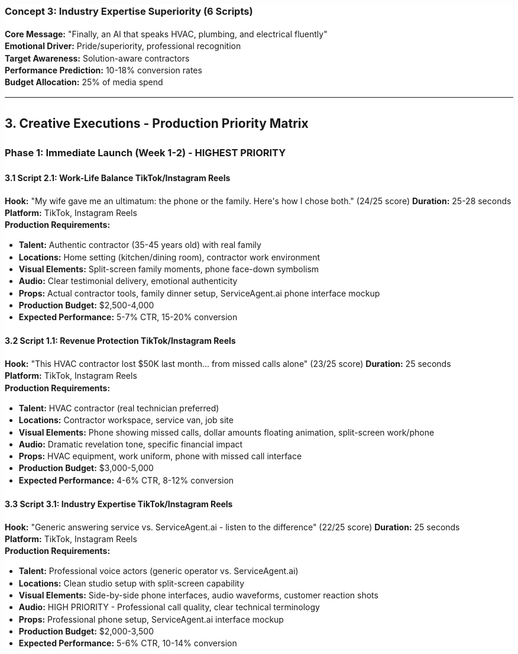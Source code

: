 ### Concept 3: Industry Expertise Superiority (6 Scripts)
**Core Message:** "Finally, an AI that speaks HVAC, plumbing, and electrical fluently"  
**Emotional Driver:** Pride/superiority, professional recognition  
**Target Awareness:** Solution-aware contractors  
**Performance Prediction:** 10-18% conversion rates  
**Budget Allocation:** 25% of media spend

---

## 3. Creative Executions - Production Priority Matrix

### Phase 1: Immediate Launch (Week 1-2) - HIGHEST PRIORITY

#### 3.1 Script 2.1: Work-Life Balance TikTok/Instagram Reels
**Hook:** "My wife gave me an ultimatum: the phone or the family. Here's how I chose both." (24/25 score)
**Duration:** 25-28 seconds  
**Platform:** TikTok, Instagram Reels  
**Production Requirements:**
- **Talent:** Authentic contractor (35-45 years old) with real family
- **Locations:** Home setting (kitchen/dining room), contractor work environment
- **Visual Elements:** Split-screen family moments, phone face-down symbolism
- **Audio:** Clear testimonial delivery, emotional authenticity
- **Props:** Actual contractor tools, family dinner setup, ServiceAgent.ai phone interface mockup
- **Production Budget:** $2,500-4,000
- **Expected Performance:** 5-7% CTR, 15-20% conversion

#### 3.2 Script 1.1: Revenue Protection TikTok/Instagram Reels  
**Hook:** "This HVAC contractor lost $50K last month... from missed calls alone" (23/25 score)
**Duration:** 25 seconds  
**Platform:** TikTok, Instagram Reels  
**Production Requirements:**
- **Talent:** HVAC contractor (real technician preferred)
- **Locations:** Contractor workspace, service van, job site
- **Visual Elements:** Phone showing missed calls, dollar amounts floating animation, split-screen work/phone
- **Audio:** Dramatic revelation tone, specific financial impact
- **Props:** HVAC equipment, work uniform, phone with missed call interface
- **Production Budget:** $3,000-5,000  
- **Expected Performance:** 4-6% CTR, 8-12% conversion

#### 3.3 Script 3.1: Industry Expertise TikTok/Instagram Reels
**Hook:** "Generic answering service vs. ServiceAgent.ai - listen to the difference" (22/25 score)
**Duration:** 25 seconds  
**Platform:** TikTok, Instagram Reels  
**Production Requirements:**
- **Talent:** Professional voice actors (generic operator vs. ServiceAgent.ai)
- **Locations:** Clean studio setup with split-screen capability
- **Visual Elements:** Side-by-side phone interfaces, audio waveforms, customer reaction shots
- **Audio:** HIGH PRIORITY - Professional call quality, clear technical terminology
- **Props:** Professional phone setup, ServiceAgent.ai interface mockup
- **Production Budget:** $2,000-3,500  
- **Expected Performance:** 5-6% CTR, 10-14% conversion
